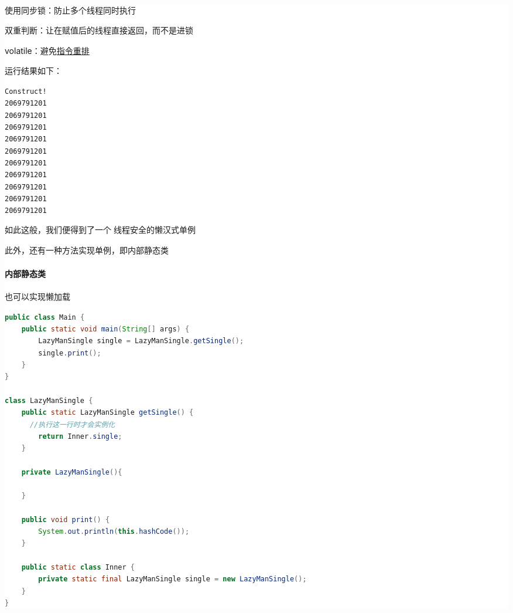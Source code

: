 使用同步锁：防止多个线程同时执行

双重判断：让在赋值后的线程直接返回，而不是进锁

volatile：避免[指令重排](https://baijiahao.baidu.com/s?id=1701616903992143186&wfr=spider&for=pc)

运行结果如下：

```
Construct!
2069791201
2069791201
2069791201
2069791201
2069791201
2069791201
2069791201
2069791201
2069791201
2069791201
```

如此这般，我们便得到了一个 线程安全的懒汉式单例

此外，还有一种方法实现单例，即内部静态类

#### 内部静态类

也可以实现懒加载

```java
public class Main {
    public static void main(String[] args) {
        LazyManSingle single = LazyManSingle.getSingle();
        single.print();
    }
}

class LazyManSingle {
    public static LazyManSingle getSingle() {
      //执行这一行时才会实例化
        return Inner.single;
    }

    private LazyManSingle(){

    }

    public void print() {
        System.out.println(this.hashCode());
    }

    public static class Inner {
        private static final LazyManSingle single = new LazyManSingle();
    }
}
```
